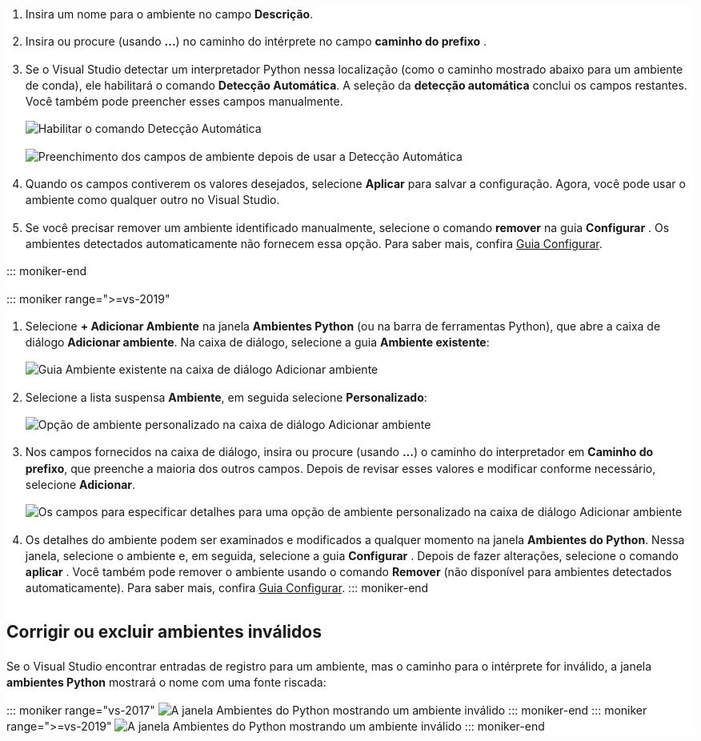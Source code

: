 1. Insira um nome para o ambiente no campo **Descrição**.

1. Insira ou procure (usando **...**) no caminho do intérprete no campo **caminho do prefixo** .

1. Se o Visual Studio detectar um interpretador Python nessa localização (como o caminho mostrado abaixo para um ambiente de conda), ele habilitará o comando **Detecção Automática**. A seleção da **detecção automática** conclui os campos restantes. Você também pode preencher esses campos manualmente.

    ![Habilitar o comando Detecção Automática](media/environments/environments-custom-2.png)

    ![Preenchimento dos campos de ambiente depois de usar a Detecção Automática](media/environments/environments-custom-3.png)

1. Quando os campos contiverem os valores desejados, selecione **Aplicar** para salvar a configuração. Agora, você pode usar o ambiente como qualquer outro no Visual Studio.

1. Se você precisar remover um ambiente identificado manualmente, selecione o comando **remover** na guia **Configurar** . Os ambientes detectados automaticamente não fornecem essa opção. Para saber mais, confira [Guia Configurar](python-environments-window-tab-reference.md#configure-tab).

::: moniker-end

::: moniker range=">=vs-2019"

1. Selecione **+ Adicionar Ambiente** na janela **Ambientes Python** (ou na barra de ferramentas Python), que abre a caixa de diálogo **Adicionar ambiente**. Na caixa de diálogo, selecione a guia **Ambiente existente**:

    ![Guia Ambiente existente na caixa de diálogo Adicionar ambiente](media/environments/environments-custom-1-2019.png)

1. Selecione a lista suspensa **Ambiente**, em seguida selecione **Personalizado**:

    ![Opção de ambiente personalizado na caixa de diálogo Adicionar ambiente](media/environments/environments-custom-2-2019.png)

1. Nos campos fornecidos na caixa de diálogo, insira ou procure (usando **...**) o caminho do interpretador em **Caminho do prefixo**, que preenche a maioria dos outros campos. Depois de revisar esses valores e modificar conforme necessário, selecione **Adicionar**.

    ![Os campos para especificar detalhes para uma opção de ambiente personalizado na caixa de diálogo Adicionar ambiente](media/environments/environments-custom-3-2019.png)

1. Os detalhes do ambiente podem ser examinados e modificados a qualquer momento na janela **Ambientes do Python**. Nessa janela, selecione o ambiente e, em seguida, selecione a guia **Configurar** . Depois de fazer alterações, selecione o comando **aplicar** . Você também pode remover o ambiente usando o comando **Remover** (não disponível para ambientes detectados automaticamente). Para saber mais, confira [Guia Configurar](python-environments-window-tab-reference.md#configure-tab).
::: moniker-end

## <a name="fix-or-delete-invalid-environments"></a>Corrigir ou excluir ambientes inválidos

Se o Visual Studio encontrar entradas de registro para um ambiente, mas o caminho para o intérprete for inválido, a janela **ambientes Python** mostrará o nome com uma fonte riscada:

::: moniker range="vs-2017"
![A janela Ambientes do Python mostrando um ambiente inválido](media/environments/environments-invalid-entry.png)
::: moniker-end
::: moniker range=">=vs-2019"
![A janela Ambientes do Python mostrando um ambiente inválido](media/environments/environments-invalid-entry-2019.png)
::: moniker-end
